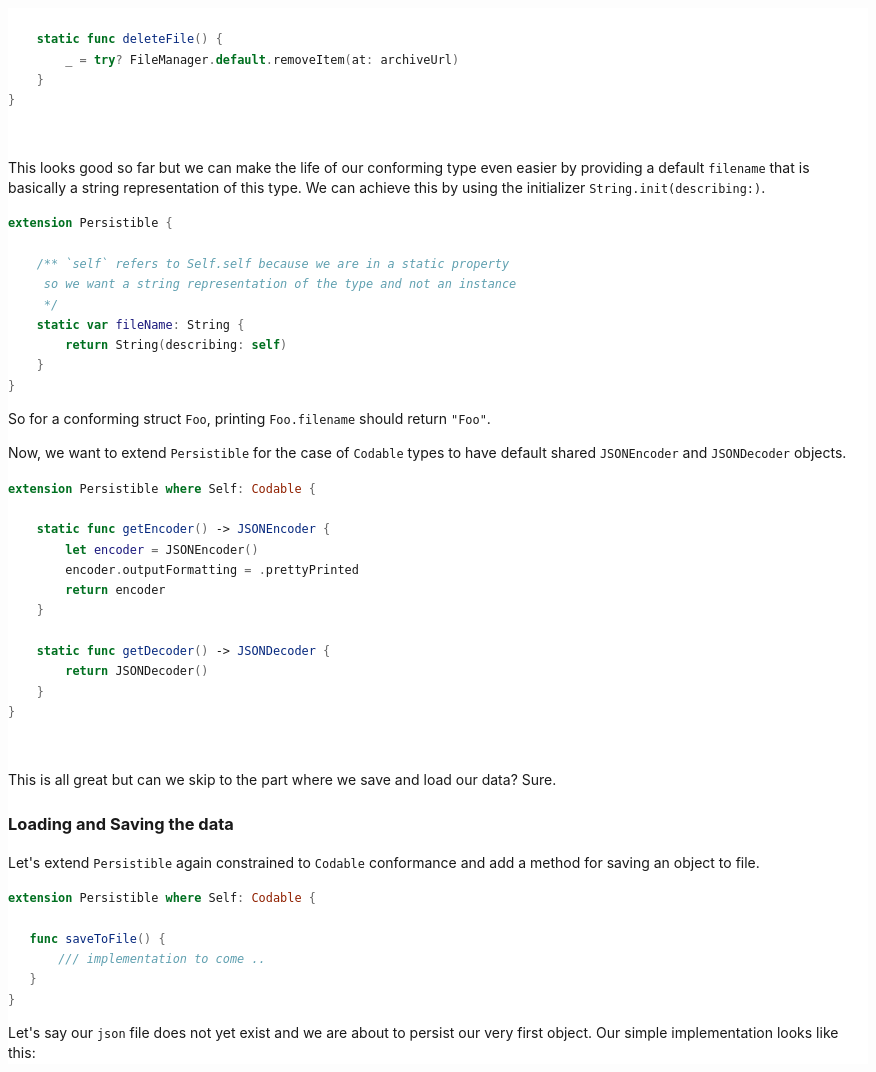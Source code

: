 ```swift

    static func deleteFile() {
        _ = try? FileManager.default.removeItem(at: archiveUrl)
    }
}
```

<br/>

This looks good so far but we can make the life of our conforming type even easier by providing a default `filename` that is basically a string representation of this type. We can achieve this by using the initializer `String.init(describing:)`.

```swift
extension Persistible {

    /** `self` refers to Self.self because we are in a static property
     so we want a string representation of the type and not an instance
     */
    static var fileName: String {
        return String(describing: self)
    }
}
```

So for a conforming struct `Foo`, printing `Foo.filename` should return `"Foo"`.

Now, we want to extend `Persistible` for the case of `Codable` types to have default shared `JSONEncoder` and `JSONDecoder` objects.

```swift
extension Persistible where Self: Codable {

    static func getEncoder() -> JSONEncoder {
        let encoder = JSONEncoder()
        encoder.outputFormatting = .prettyPrinted
        return encoder
    }

    static func getDecoder() -> JSONDecoder {
        return JSONDecoder()
    }
}
```

<br/>

This is all great but can we skip to the part where we save and load our data? Sure.

### Loading and Saving the data
Let's extend `Persistible` again constrained to `Codable` conformance and add a method for saving an object to file.
```swift
extension Persistible where Self: Codable {

   func saveToFile() {
       /// implementation to come ..
   }
}
```
Let's say our `json` file does not yet exist and we are about to persist our very first object. Our simple implementation looks like this:
